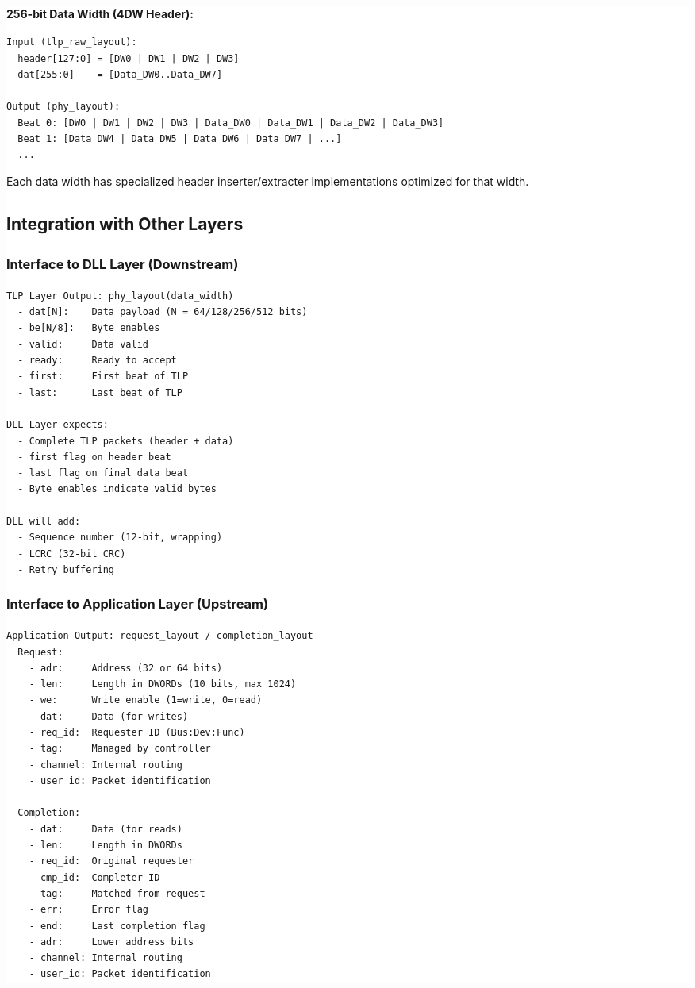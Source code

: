 **256-bit Data Width (4DW Header):**
```
Input (tlp_raw_layout):
  header[127:0] = [DW0 | DW1 | DW2 | DW3]
  dat[255:0]    = [Data_DW0..Data_DW7]

Output (phy_layout):
  Beat 0: [DW0 | DW1 | DW2 | DW3 | Data_DW0 | Data_DW1 | Data_DW2 | Data_DW3]
  Beat 1: [Data_DW4 | Data_DW5 | Data_DW6 | Data_DW7 | ...]
  ...
```

Each data width has specialized header inserter/extracter implementations optimized for that width.

## Integration with Other Layers

### Interface to DLL Layer (Downstream)

```
TLP Layer Output: phy_layout(data_width)
  - dat[N]:    Data payload (N = 64/128/256/512 bits)
  - be[N/8]:   Byte enables
  - valid:     Data valid
  - ready:     Ready to accept
  - first:     First beat of TLP
  - last:      Last beat of TLP

DLL Layer expects:
  - Complete TLP packets (header + data)
  - first flag on header beat
  - last flag on final data beat
  - Byte enables indicate valid bytes

DLL will add:
  - Sequence number (12-bit, wrapping)
  - LCRC (32-bit CRC)
  - Retry buffering
```

### Interface to Application Layer (Upstream)

```
Application Output: request_layout / completion_layout
  Request:
    - adr:     Address (32 or 64 bits)
    - len:     Length in DWORDs (10 bits, max 1024)
    - we:      Write enable (1=write, 0=read)
    - dat:     Data (for writes)
    - req_id:  Requester ID (Bus:Dev:Func)
    - tag:     Managed by controller
    - channel: Internal routing
    - user_id: Packet identification

  Completion:
    - dat:     Data (for reads)
    - len:     Length in DWORDs
    - req_id:  Original requester
    - cmp_id:  Completer ID
    - tag:     Matched from request
    - err:     Error flag
    - end:     Last completion flag
    - adr:     Lower address bits
    - channel: Internal routing
    - user_id: Packet identification

```